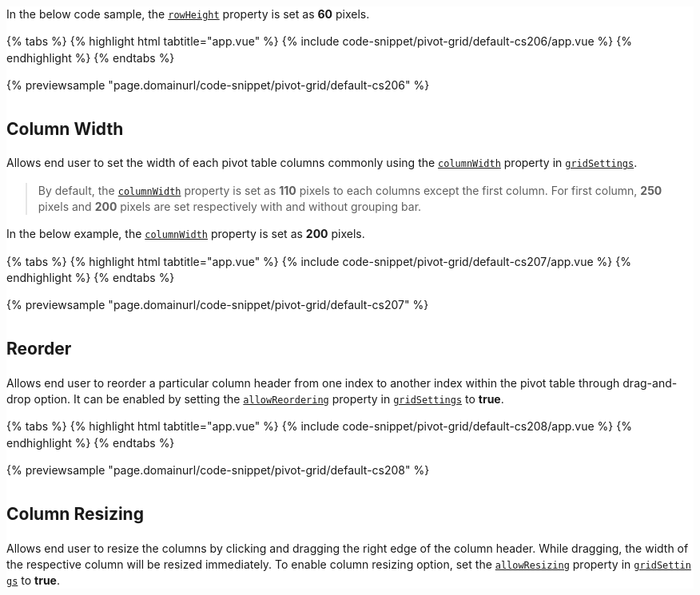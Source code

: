 In the below code sample, the [`rowHeight`](https://ej2.syncfusion.com/vue/documentation/api/pivotview/gridSettings/#rowheight) property is set as **60** pixels.

{% tabs %}
{% highlight html tabtitle="app.vue" %}
{% include code-snippet/pivot-grid/default-cs206/app.vue %}
{% endhighlight %}
{% endtabs %}
        
{% previewsample "page.domainurl/code-snippet/pivot-grid/default-cs206" %}

## Column Width

Allows end user to set the width of each pivot table columns commonly using the [`columnWidth`](https://ej2.syncfusion.com/vue/documentation/api/pivotview/gridSettings/#columnwidth) property in [`gridSettings`](https://ej2.syncfusion.com/vue/documentation/api/pivotview/gridSettings/).

> By default, the [`columnWidth`](https://ej2.syncfusion.com/vue/documentation/api/pivotview/gridSettings/#columnwidth) property is set as **110** pixels to each columns except the first column. For first column, **250** pixels and **200** pixels are set respectively with and without grouping bar.

In the below example, the [`columnWidth`](https://ej2.syncfusion.com/vue/documentation/api/pivotview/gridSettings/#columnwidth) property is set as **200** pixels.

{% tabs %}
{% highlight html tabtitle="app.vue" %}
{% include code-snippet/pivot-grid/default-cs207/app.vue %}
{% endhighlight %}
{% endtabs %}
        
{% previewsample "page.domainurl/code-snippet/pivot-grid/default-cs207" %}

## Reorder

Allows end user to reorder a particular column header from one index to another index within the pivot table through drag-and-drop option. It can be enabled by setting the [`allowReordering`](https://ej2.syncfusion.com/vue/documentation/api/pivotview/gridSettings/#allowreordering) property in [`gridSettings`](https://ej2.syncfusion.com/vue/documentation/api/pivotview/gridSettings/) to **true**.

{% tabs %}
{% highlight html tabtitle="app.vue" %}
{% include code-snippet/pivot-grid/default-cs208/app.vue %}
{% endhighlight %}
{% endtabs %}
        
{% previewsample "page.domainurl/code-snippet/pivot-grid/default-cs208" %}

## Column Resizing

Allows end user to resize the columns by clicking and dragging the right edge of the column header. While dragging, the width of the respective column will be resized immediately. To enable column resizing option, set the [`allowResizing`](https://ej2.syncfusion.com/vue/documentation/api/pivotview/gridSettings/#allowresizing) property in [`gridSettings`](https://ej2.syncfusion.com/vue/documentation/api/pivotview/gridSettings/) to **true**.
